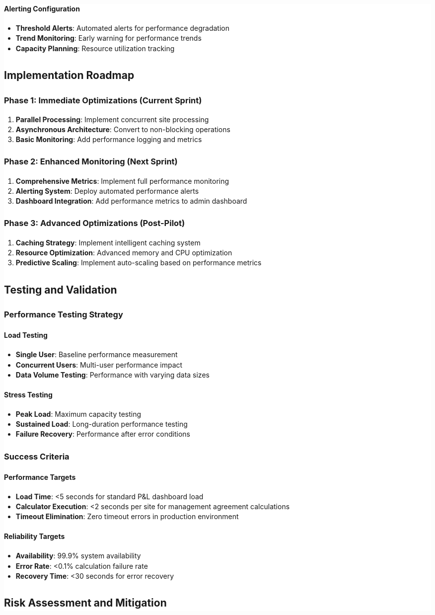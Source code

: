 #### Alerting Configuration
- **Threshold Alerts**: Automated alerts for performance degradation
- **Trend Monitoring**: Early warning for performance trends
- **Capacity Planning**: Resource utilization tracking

## Implementation Roadmap

### Phase 1: Immediate Optimizations (Current Sprint)
1. **Parallel Processing**: Implement concurrent site processing
2. **Asynchronous Architecture**: Convert to non-blocking operations
3. **Basic Monitoring**: Add performance logging and metrics

### Phase 2: Enhanced Monitoring (Next Sprint)
1. **Comprehensive Metrics**: Implement full performance monitoring
2. **Alerting System**: Deploy automated performance alerts
3. **Dashboard Integration**: Add performance metrics to admin dashboard

### Phase 3: Advanced Optimizations (Post-Pilot)
1. **Caching Strategy**: Implement intelligent caching system
2. **Resource Optimization**: Advanced memory and CPU optimization
3. **Predictive Scaling**: Implement auto-scaling based on performance metrics

## Testing and Validation

### Performance Testing Strategy

#### Load Testing
- **Single User**: Baseline performance measurement
- **Concurrent Users**: Multi-user performance impact
- **Data Volume Testing**: Performance with varying data sizes

#### Stress Testing
- **Peak Load**: Maximum capacity testing
- **Sustained Load**: Long-duration performance testing
- **Failure Recovery**: Performance after error conditions

### Success Criteria

#### Performance Targets
- **Load Time**: <5 seconds for standard P&L dashboard load
- **Calculator Execution**: <2 seconds per site for management agreement calculations
- **Timeout Elimination**: Zero timeout errors in production environment

#### Reliability Targets
- **Availability**: 99.9% system availability
- **Error Rate**: <0.1% calculation failure rate
- **Recovery Time**: <30 seconds for error recovery

## Risk Assessment and Mitigation
